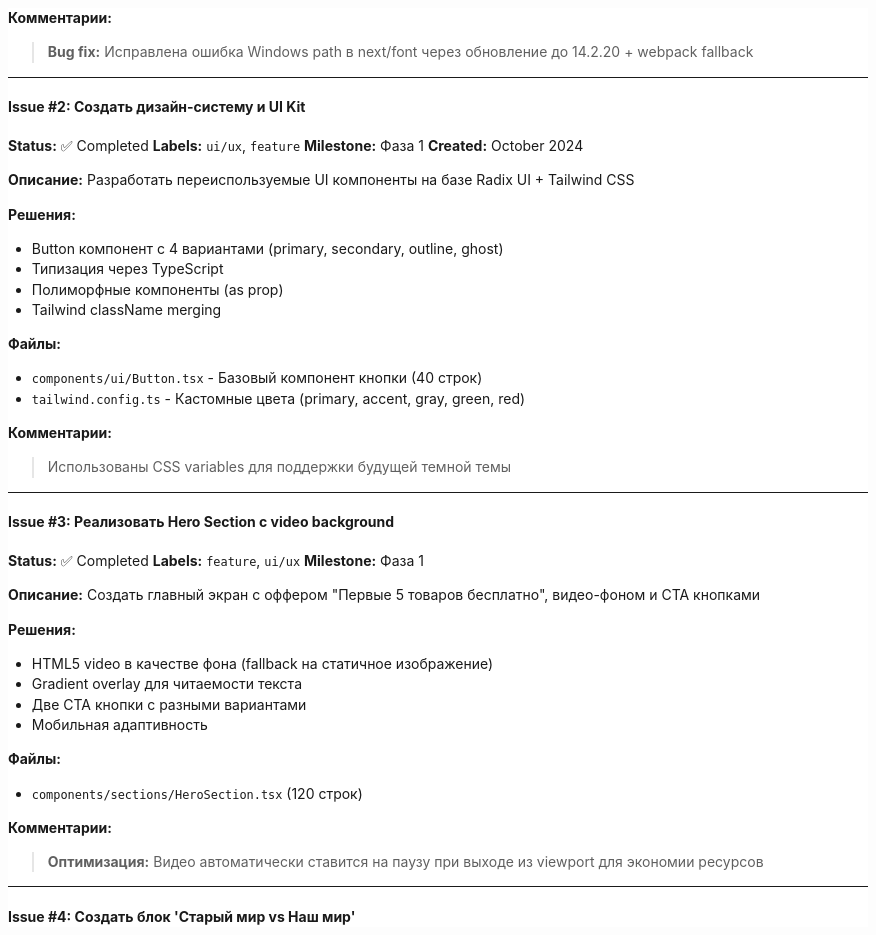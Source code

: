 **Комментарии:**
> **Bug fix:** Исправлена ошибка Windows path в next/font через обновление до 14.2.20 + webpack fallback

---

#### Issue #2: Создать дизайн-систему и UI Kit

**Status:** ✅ Completed
**Labels:** `ui/ux`, `feature`
**Milestone:** Фаза 1
**Created:** October 2024

**Описание:**
Разработать переиспользуемые UI компоненты на базе Radix UI + Tailwind CSS

**Решения:**
- Button компонент с 4 вариантами (primary, secondary, outline, ghost)
- Типизация через TypeScript
- Полиморфные компоненты (as prop)
- Tailwind className merging

**Файлы:**
- `components/ui/Button.tsx` - Базовый компонент кнопки (40 строк)
- `tailwind.config.ts` - Кастомные цвета (primary, accent, gray, green, red)

**Комментарии:**
> Использованы CSS variables для поддержки будущей темной темы

---

#### Issue #3: Реализовать Hero Section с video background

**Status:** ✅ Completed
**Labels:** `feature`, `ui/ux`
**Milestone:** Фаза 1

**Описание:**
Создать главный экран с оффером "Первые 5 товаров бесплатно", видео-фоном и CTA кнопками

**Решения:**
- HTML5 video в качестве фона (fallback на статичное изображение)
- Gradient overlay для читаемости текста
- Две CTA кнопки с разными вариантами
- Мобильная адаптивность

**Файлы:**
- `components/sections/HeroSection.tsx` (120 строк)

**Комментарии:**
> **Оптимизация:** Видео автоматически ставится на паузу при выходе из viewport для экономии ресурсов

---

#### Issue #4: Создать блок 'Старый мир vs Наш мир'
